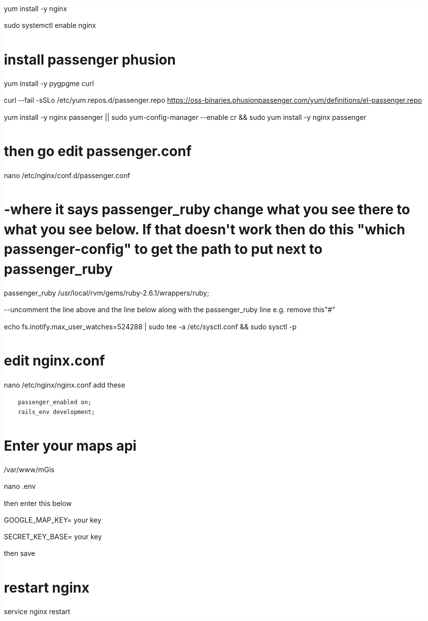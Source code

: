 yum install -y nginx

sudo systemctl enable nginx

# install passenger phusion

yum install -y pygpgme curl

curl --fail -sSLo /etc/yum.repos.d/passenger.repo https://oss-binaries.phusionpassenger.com/yum/definitions/el-passenger.repo

yum install -y nginx passenger || sudo yum-config-manager --enable cr && sudo yum install -y nginx passenger

# then go edit passenger.conf
nano /etc/nginx/conf.d/passenger.conf

# -where it says passenger_ruby change what you see there to what you see below.  If that doesn't work then do this "which passenger-config" to get the path to put next to passenger_ruby

passenger_ruby /usr/local/rvm/gems/ruby-2.6.1/wrappers/ruby;

--uncomment the line above and the line below along with the passenger_ruby line e.g. remove this"#"

echo fs.inotify.max_user_watches=524288 | sudo tee -a /etc/sysctl.conf && sudo sysctl -p

# edit nginx.conf
nano /etc/nginx/nginx.conf
add these

        passenger_enabled on;
        rails_env development;

# Enter your maps api

/var/www/mGis

nano .env

then enter this below

GOOGLE_MAP_KEY= your key

SECRET_KEY_BASE= your key

then save

# restart nginx
service nginx restart

